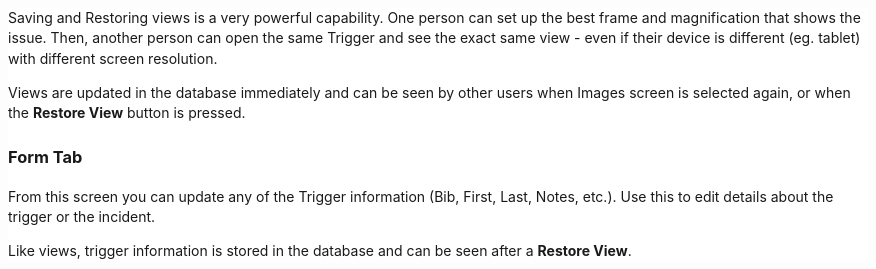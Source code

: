 Saving and Restoring views is a very powerful capability.  One person can set up the best frame and magnification that shows the issue.  Then, another person can open the same Trigger and see the exact same view - even if their device is different (eg. tablet) with different screen resolution.

Views are updated in the database immediately and can be seen by other users when Images screen is selected again, or when the __Restore View__ button is pressed.

### Form Tab

From this screen you can update any of the Trigger information (Bib, First, Last, Notes, etc.).  Use this to edit details about the trigger or the incident.

Like views, trigger information is stored in the database and can be seen after a __Restore View__.

